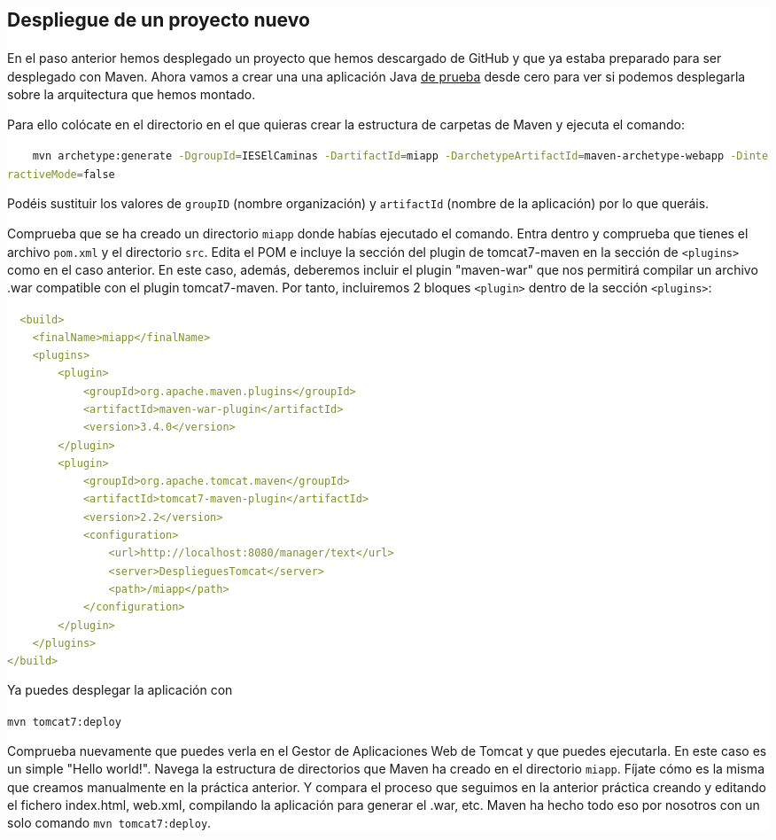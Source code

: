
## Despliegue de un proyecto nuevo

En el paso anterior hemos desplegado un proyecto que hemos descargado de GitHub y que ya estaba preparado para ser desplegado con Maven. Ahora vamos a crear una una aplicación Java <u>de prueba</u> desde cero para ver si podemos desplegarla sobre la arquitectura que hemos montado. 

Para ello colócate en el directorio en el que quieras crear la estructura de carpetas de Maven y ejecuta el comando:

```sh
    mvn archetype:generate -DgroupId=IESElCaminas -DartifactId=miapp -DarchetypeArtifactId=maven-archetype-webapp -DinteractiveMode=false
```

Podéis sustituir los valores de `groupID` (nombre organización) y `artifactId` (nombre de la aplicación) por lo que queráis.

Comprueba que se ha creado un directorio `miapp` donde habías ejecutado el comando. Entra dentro y comprueba que tienes el archivo `pom.xml` y el directorio `src`. Edita el POM e incluye la sección del plugin de tomcat7-maven en la sección de `<plugins>` como en el caso anterior. En este caso, además, deberemos incluir el plugin "maven-war" que nos permitirá compilar un archivo .war compatible con el plugin tomcat7-maven. Por tanto, incluiremos 2 bloques `<plugin>` dentro de la sección `<plugins>`:

```yaml hl_lines="4-18"
  <build>
    <finalName>miapp</finalName>
    <plugins>  
        <plugin>
            <groupId>org.apache.maven.plugins</groupId>
            <artifactId>maven-war-plugin</artifactId>
            <version>3.4.0</version>
        </plugin>
        <plugin>
            <groupId>org.apache.tomcat.maven</groupId>
            <artifactId>tomcat7-maven-plugin</artifactId>
            <version>2.2</version>
            <configuration>
                <url>http://localhost:8080/manager/text</url>
                <server>DesplieguesTomcat</server>
                <path>/miapp</path>
            </configuration>
        </plugin>
    </plugins>
</build>
```

Ya puedes desplegar la aplicación con 

 `mvn tomcat7:deploy`

Comprueba nuevamente que puedes verla en el Gestor de Aplicaciones Web de Tomcat y que puedes ejecutarla. En este caso es un simple "Hello world!". Navega la estructura de directorios que Maven ha creado en el directorio `miapp`. Fíjate cómo es la misma que creamos manualmente en la práctica anterior. Y compara el proceso que seguimos en la anterior práctica creando y editando el fichero index.html, web.xml, compilando la aplicación para generar el .war, etc. Maven ha hecho todo eso por nosotros con un solo comando `mvn tomcat7:deploy`.
